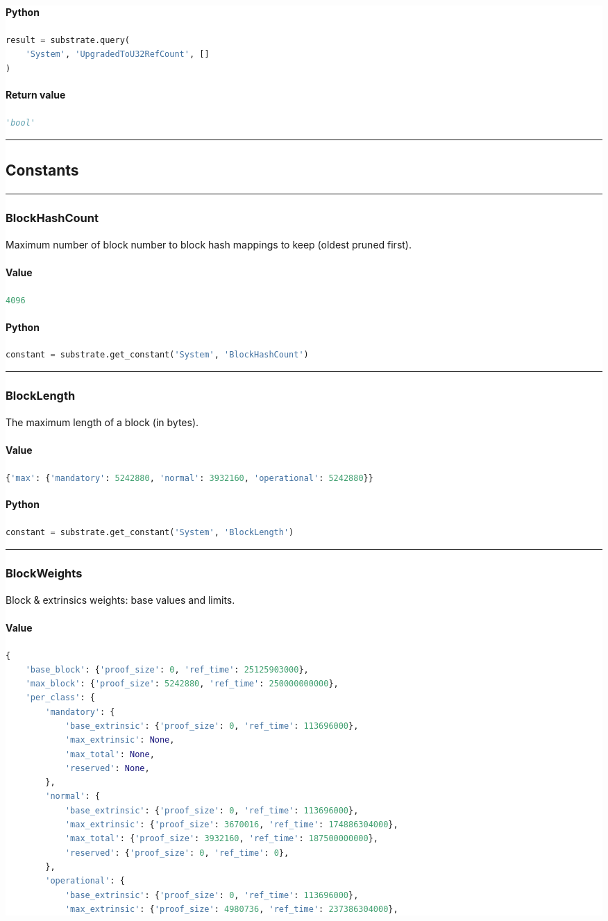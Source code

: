 #### Python
```python
result = substrate.query(
    'System', 'UpgradedToU32RefCount', []
)
```

#### Return value
```python
'bool'
```
---------
## Constants

---------
### BlockHashCount
 Maximum number of block number to block hash mappings to keep (oldest pruned first).
#### Value
```python
4096
```
#### Python
```python
constant = substrate.get_constant('System', 'BlockHashCount')
```
---------
### BlockLength
 The maximum length of a block (in bytes).
#### Value
```python
{'max': {'mandatory': 5242880, 'normal': 3932160, 'operational': 5242880}}
```
#### Python
```python
constant = substrate.get_constant('System', 'BlockLength')
```
---------
### BlockWeights
 Block &amp; extrinsics weights: base values and limits.
#### Value
```python
{
    'base_block': {'proof_size': 0, 'ref_time': 25125903000},
    'max_block': {'proof_size': 5242880, 'ref_time': 250000000000},
    'per_class': {
        'mandatory': {
            'base_extrinsic': {'proof_size': 0, 'ref_time': 113696000},
            'max_extrinsic': None,
            'max_total': None,
            'reserved': None,
        },
        'normal': {
            'base_extrinsic': {'proof_size': 0, 'ref_time': 113696000},
            'max_extrinsic': {'proof_size': 3670016, 'ref_time': 174886304000},
            'max_total': {'proof_size': 3932160, 'ref_time': 187500000000},
            'reserved': {'proof_size': 0, 'ref_time': 0},
        },
        'operational': {
            'base_extrinsic': {'proof_size': 0, 'ref_time': 113696000},
            'max_extrinsic': {'proof_size': 4980736, 'ref_time': 237386304000},
```